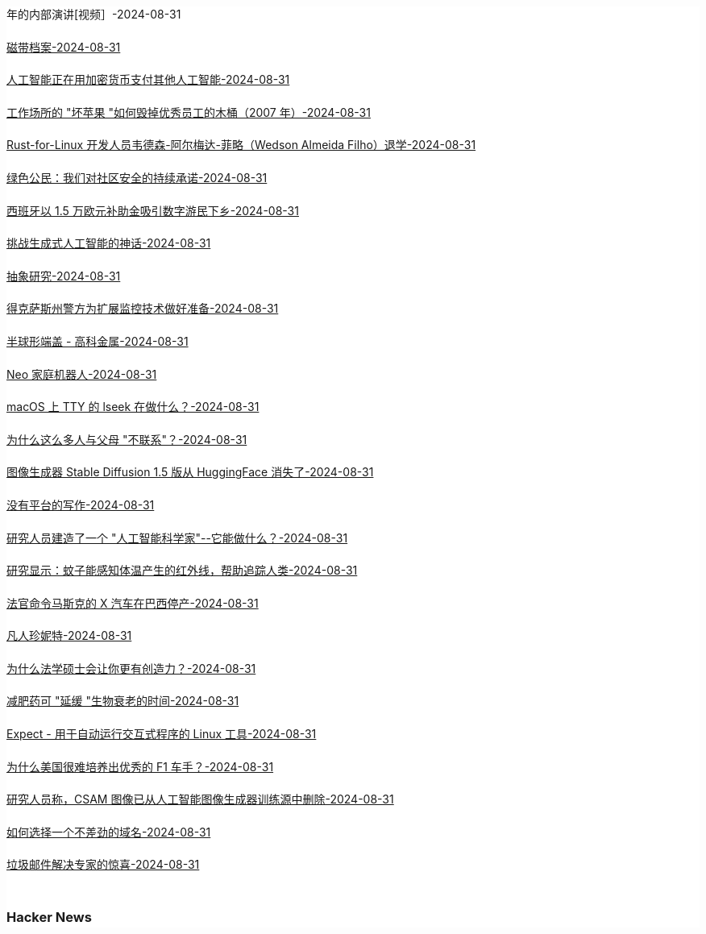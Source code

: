 年的内部演讲[视频］-2024-08-31</a><br/><br/><a target=_blank rel=nofollow href="http://www.tapedeck.org/index.php" >磁带档案-2024-08-31</a><br/><br/><a target=_blank rel=nofollow href="https://twitter.com/brian_armstrong/status/1829623778726592804" >人工智能正在用加密货币支付其他人工智能-2024-08-31</a><br/><br/><a target=_blank rel=nofollow href="https://www.washington.edu/news/2007/02/12/rotten-to-the-core-how-workplace-bad-apples-spoil-barrels-of-good-employees/" >工作场所的 "坏苹果 "如何毁掉优秀员工的木桶（2007 年）-2024-08-31</a><br/><br/><a target=_blank rel=nofollow href="https://lwn.net/Articles/987635/" >Rust-for-Linux 开发人员韦德森-阿尔梅达-菲略（Wedson Almeida Filho）退学-2024-08-31</a><br/><br/><a target=_blank rel=nofollow href="https://civitai.com/articles/7078/introducing-civitai-green-our-continued-commitment-to-community-safety" >绿色公民：我们对社区安全的持续承诺-2024-08-31</a><br/><br/><a target=_blank rel=nofollow href="https://thenextweb.com/news/spain-digital-nomad-grant-extremadura-countryside-remote-work" >西班牙以 1.5 万欧元补助金吸引数字游民下乡-2024-08-31</a><br/><br/><a target=_blank rel=nofollow href="https://www.techpolicy.press/challenging-the-myths-of-generative-ai/" >挑战生成式人工智能的神话-2024-08-31</a><br/><br/><a target=_blank rel=nofollow href="https://docs.google.com/document/d/1E1K93-bBGxoDly8OUUGwBPoFPzI13SJASgUKcGDBcQA/edit?usp=sharing" >抽象研究-2024-08-31</a><br/><br/><a target=_blank rel=nofollow href="https://prospect.org/justice/2024-08-30-texas-state-police-expansion-surveillance-tech/" >得克萨斯州警方为扩展监控技术做好准备-2024-08-31</a><br/><br/><a target=_blank rel=nofollow href="https://www.stainless-handrails.com/railing-fittings/ball-end-cap/" >半球形端盖 - 高科金属-2024-08-31</a><br/><br/><a target=_blank rel=nofollow href="https://twitter.com/ericjang11/status/1829642343336853534" >Neo 家庭机器人-2024-08-31</a><br/><br/><a target=_blank rel=nofollow href="https://stackoverflow.com/questions/78930446/what-is-lseek-of-a-tty-on-macos-doing" >macOS 上 TTY 的 lseek 在做什么？-2024-08-31</a><br/><br/><a target=_blank rel=nofollow href="https://www.newyorker.com/culture/annals-of-inquiry/why-so-many-people-are-going-no-contact-with-their-parents" >为什么这么多人与父母 "不联系"？-2024-08-31</a><br/><br/><a target=_blank rel=nofollow href="https://huggingface.co/runwayml/stable-diffusion-v1-5" >图像生成器 Stable Diffusion 1.5 版从 HuggingFace 消失了-2024-08-31</a><br/><br/><a target=_blank rel=nofollow href="https://www.bradeast.org/blog/writing-without-a-platform" >没有平台的写作-2024-08-31</a><br/><br/><a target=_blank rel=nofollow href="https://www.nature.com/articles/d41586-024-02842-3" >研究人员建造了一个 "人工智能科学家"--它能做什么？-2024-08-31</a><br/><br/><a target=_blank rel=nofollow href="https://phys.org/news/2024-08-mosquitoes-infrared-body-track-humans.html" >研究显示：蚊子能感知体温产生的红外线，帮助追踪人类-2024-08-31</a><br/><br/><a target=_blank rel=nofollow href="https://www.reuters.com/technology/lula-says-musk-must-respect-brazils-top-court-x-braces-shutdown-2024-08-30/" >法官命令马斯克的 X 汽车在巴西停产-2024-08-31</a><br/><br/><a target=_blank rel=nofollow href="https://janet.guide/" >凡人珍妮特-2024-08-31</a><br/><br/><a target=_blank rel=nofollow href="https://alexcarlin.bearblog.dev/why-do-llms-make-you-more-creative/" >为什么法学硕士会让你更有创造力？-2024-08-31</a><br/><br/><a target=_blank rel=nofollow href="https://www.thetimes.com/uk/healthcare/article/ozempic-weight-loss-drug-fix-heart-problems-7tzlbfrp9" >减肥药可 "延缓 "生物衰老的时间-2024-08-31</a><br/><br/><a target=_blank rel=nofollow href="https://linux.die.net/man/1/expect" >Expect - 用于自动运行交互式程序的 Linux 工具-2024-08-31</a><br/><br/><a target=_blank rel=nofollow href="https://www.thedrive.com/news/why-is-it-so-hard-for-america-to-produce-a-decent-f1-driver" >为什么美国很难培养出优秀的 F1 车手？-2024-08-31</a><br/><br/><a target=_blank rel=nofollow href="https://apnews.com/article/ai-image-generators-child-sexual-abuse-laion-stable-diffusion-2652b0f4245fb28ced1cf74c60a8d9f0" >研究人员称，CSAM 图像已从人工智能图像生成器训练源中删除-2024-08-31</a><br/><br/><a target=_blank rel=nofollow href="https://flixtechs.co.zw/posts/how-to-pick-a-domain-name-that-doesnt-suck" >如何选择一个不差劲的域名-2024-08-31</a><br/><br/><a target=_blank rel=nofollow href="https://lwn.net/SubscriberLink/987566/aada0be6b2963bf3/" >垃圾邮件解决专家的惊喜-2024-08-31</a><br/><br/>





###  Hacker News
